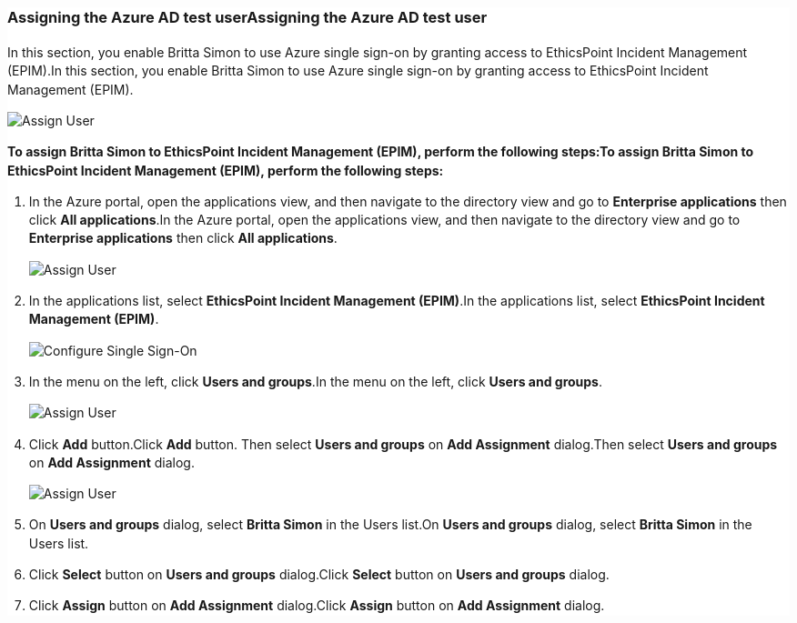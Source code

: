 ### <a name="assigning-the-azure-ad-test-user"></a><span data-ttu-id="08a47-197">Assigning the Azure AD test user</span><span class="sxs-lookup"><span data-stu-id="08a47-197">Assigning the Azure AD test user</span></span>

<span data-ttu-id="08a47-198">In this section, you enable Britta Simon to use Azure single sign-on by granting access to EthicsPoint Incident Management (EPIM).</span><span class="sxs-lookup"><span data-stu-id="08a47-198">In this section, you enable Britta Simon to use Azure single sign-on by granting access to EthicsPoint Incident Management (EPIM).</span></span>

![Assign User][200] 

<span data-ttu-id="08a47-200">**To assign Britta Simon to EthicsPoint Incident Management (EPIM), perform the following steps:**</span><span class="sxs-lookup"><span data-stu-id="08a47-200">**To assign Britta Simon to EthicsPoint Incident Management (EPIM), perform the following steps:**</span></span>

1. <span data-ttu-id="08a47-201">In the Azure portal, open the applications view, and then navigate to the directory view and go to **Enterprise applications** then click **All applications**.</span><span class="sxs-lookup"><span data-stu-id="08a47-201">In the Azure portal, open the applications view, and then navigate to the directory view and go to **Enterprise applications** then click **All applications**.</span></span>

    ![Assign User][201] 

1. <span data-ttu-id="08a47-203">In the applications list, select **EthicsPoint Incident Management (EPIM)**.</span><span class="sxs-lookup"><span data-stu-id="08a47-203">In the applications list, select **EthicsPoint Incident Management (EPIM)**.</span></span>

    ![Configure Single Sign-On](./media/ethicspoint-incident-management-tutorial/tutorial_ethicspoint_app.png) 

1. <span data-ttu-id="08a47-205">In the menu on the left, click **Users and groups**.</span><span class="sxs-lookup"><span data-stu-id="08a47-205">In the menu on the left, click **Users and groups**.</span></span>

    ![Assign User][202] 

1. <span data-ttu-id="08a47-207">Click **Add** button.</span><span class="sxs-lookup"><span data-stu-id="08a47-207">Click **Add** button.</span></span> <span data-ttu-id="08a47-208">Then select **Users and groups** on **Add Assignment** dialog.</span><span class="sxs-lookup"><span data-stu-id="08a47-208">Then select **Users and groups** on **Add Assignment** dialog.</span></span>

    ![Assign User][203]

1. <span data-ttu-id="08a47-210">On **Users and groups** dialog, select **Britta Simon** in the Users list.</span><span class="sxs-lookup"><span data-stu-id="08a47-210">On **Users and groups** dialog, select **Britta Simon** in the Users list.</span></span>

1. <span data-ttu-id="08a47-211">Click **Select** button on **Users and groups** dialog.</span><span class="sxs-lookup"><span data-stu-id="08a47-211">Click **Select** button on **Users and groups** dialog.</span></span>

1. <span data-ttu-id="08a47-212">Click **Assign** button on **Add Assignment** dialog.</span><span class="sxs-lookup"><span data-stu-id="08a47-212">Click **Assign** button on **Add Assignment** dialog.</span></span>
    

[1]: ./media/ethicspoint-incident-management-tutorial/tutorial_general_01.png
[2]: ./media/ethicspoint-incident-management-tutorial/tutorial_general_02.png
[3]: ./media/ethicspoint-incident-management-tutorial/tutorial_general_03.png
[4]: ./media/ethicspoint-incident-management-tutorial/tutorial_general_04.png
[100]: ./media/ethicspoint-incident-management-tutorial/tutorial_general_100.png
[200]: ./media/ethicspoint-incident-management-tutorial/tutorial_general_200.png
[201]: ./media/ethicspoint-incident-management-tutorial/tutorial_general_201.png
[202]: ./media/ethicspoint-incident-management-tutorial/tutorial_general_202.png
[203]: ./media/ethicspoint-incident-management-tutorial/tutorial_general_203.png